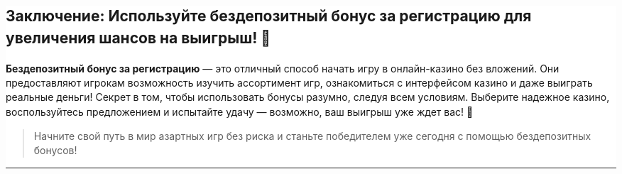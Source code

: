 ## Заключение: Используйте бездепозитный бонус за регистрацию для увеличения шансов на выигрыш! 🚀

**Бездепозитный бонус за регистрацию** — это отличный способ начать игру в онлайн-казино без вложений. Они предоставляют игрокам возможность изучить ассортимент игр, ознакомиться с интерфейсом казино и даже выиграть реальные деньги! Секрет в том, чтобы использовать бонусы разумно, следуя всем условиям. Выберите надежное казино, воспользуйтесь предложением и испытайте удачу — возможно, ваш выигрыш уже ждет вас! 🎉

> Начните свой путь в мир азартных игр без риска и станьте победителем уже сегодня с помощью бездепозитных бонусов!

---

